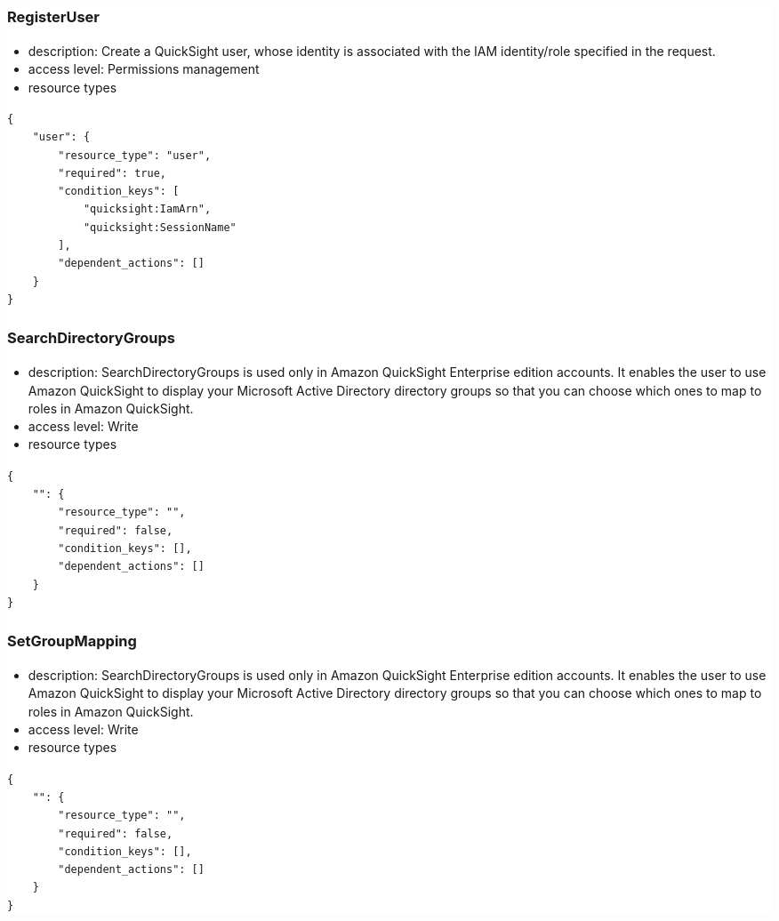 ### RegisterUser

- description: Create a QuickSight user, whose identity is associated with the IAM identity/role specified in the request.
- access level: Permissions management
- resource types

```
{
    "user": {
        "resource_type": "user",
        "required": true,
        "condition_keys": [
            "quicksight:IamArn",
            "quicksight:SessionName"
        ],
        "dependent_actions": []
    }
}
```

### SearchDirectoryGroups

- description: SearchDirectoryGroups is used only in Amazon QuickSight Enterprise edition accounts. It enables the user to use Amazon QuickSight to display your Microsoft Active Directory directory groups so that you can choose which ones to map to roles in Amazon QuickSight.
- access level: Write
- resource types

```
{
    "": {
        "resource_type": "",
        "required": false,
        "condition_keys": [],
        "dependent_actions": []
    }
}
```

### SetGroupMapping

- description: SearchDirectoryGroups is used only in Amazon QuickSight Enterprise edition accounts. It enables the user to use Amazon QuickSight to display your Microsoft Active Directory directory groups so that you can choose which ones to map to roles in Amazon QuickSight.
- access level: Write
- resource types

```
{
    "": {
        "resource_type": "",
        "required": false,
        "condition_keys": [],
        "dependent_actions": []
    }
}
```

